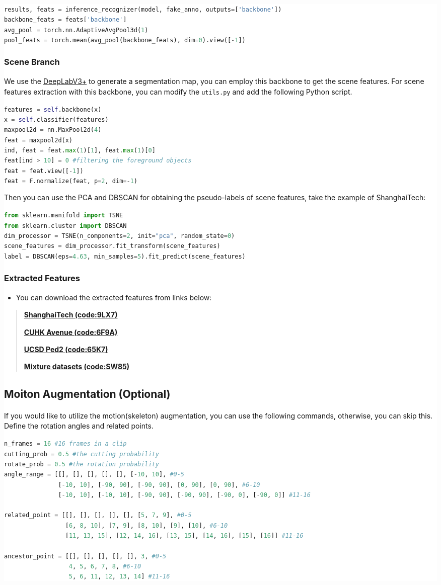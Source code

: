 ```python
results, feats = inference_recognizer(model, fake_anno, outputs=['backbone'])
backbone_feats = feats['backbone']
avg_pool = torch.nn.AdaptiveAvgPool3d(1)
pool_feats = torch.mean(avg_pool(backbone_feats), dim=0).view([-1])
```                  
### Scene Branch
We use the [DeepLabV3+](https://github.com/VainF/DeepLabV3Plus-Pytorch) to generate a segmentation map, you can employ this backbone to get the scene features.
For scene features extraction with this backbone, you can modify the `utils.py` and add the following Python script.
```python
features = self.backbone(x)
x = self.classifier(features)
maxpool2d = nn.MaxPool2d(4)
feat = maxpool2d(x)
ind, feat = feat.max(1)[1], feat.max(1)[0]
feat[ind > 10] = 0 #filtering the foreground objects
feat = feat.view([-1])
feat = F.normalize(feat, p=2, dim=-1)
```
Then you can use the PCA and DBSCAN for obtaining the pseudo-labels of scene features, take the example of ShanghaiTech:
```python
from sklearn.manifold import TSNE
from sklearn.cluster import DBSCAN
dim_processor = TSNE(n_components=2, init="pca", random_state=0)
scene_features = dim_processor.fit_transform(scene_features)
label = DBSCAN(eps=4.63, min_samples=5).fit_predict(scene_features)
```

### Extracted Features
- You can download the extracted features from links below:
>[**ShanghaiTech (code:9LX7)**](https://web.ugreen.cloud/web/#/share/EC-5j4g554JJ122do8o-309B96)
>
>[**CUHK Avenue (code:6F9A)**](https://web.ugreen.cloud/web/#/share/EC-t5AG554JJ122HriL-309B96)
>
>[**UCSD Ped2 (code:65K7)**](https://web.ugreen.cloud/web/#/share/EC-9KnA554JJ122s3tm-309B96)
>
>[**Mixture datasets (code:SW85)**](https://web.ugreen.cloud/web/#/share/EC-Wtob554JJ122ePGR-309B96)
>

## Moiton Augmentation (Optional)
If you would like to utilize the motion(skeleton) augmentation, you can use the following commands, otherwise, you can skip this.
Define the rotation angles and related points.
```python
n_frames = 16 #16 frames in a clip
cutting_prob = 0.5 #the cutting probability
rotate_prob = 0.5 #the rotation probability
angle_range = [[], [], [], [], [], [-10, 10], #0-5
               [-10, 10], [-90, 90], [-90, 90], [0, 90], [0, 90], #6-10
               [-10, 10], [-10, 10], [-90, 90], [-90, 90], [-90, 0], [-90, 0]] #11-16

related_point = [[], [], [], [], [], [5, 7, 9], #0-5
                 [6, 8, 10], [7, 9], [8, 10], [9], [10], #6-10
                 [11, 13, 15], [12, 14, 16], [13, 15], [14, 16], [15], [16]] #11-16

ancestor_point = [[], [], [], [], [], 3, #0-5
                  4, 5, 6, 7, 8, #6-10
                  5, 6, 11, 12, 13, 14] #11-16
```

